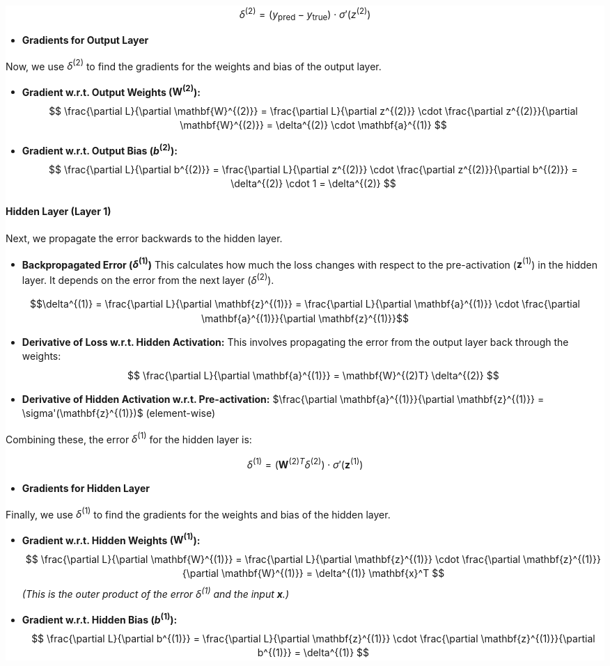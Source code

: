 $$\delta^{(2)} = (y_{\text{pred}} - y_{\text{true}}) \cdot \sigma'(z^{(2)})$$

- **Gradients for Output Layer**

Now, we use $\delta^{(2)}$ to find the gradients for the weights and bias of the output layer.

* **Gradient w.r.t. Output Weights ($\mathbf{W}^{(2)}$):**
    $$
    \frac{\partial L}{\partial \mathbf{W}^{(2)}} = \frac{\partial L}{\partial z^{(2)}} \cdot \frac{\partial z^{(2)}}{\partial \mathbf{W}^{(2)}} = \delta^{(2)} \cdot \mathbf{a}^{(1)}
    $$

* **Gradient w.r.t. Output Bias ($b^{(2)}$):**
    $$
    \frac{\partial L}{\partial b^{(2)}} = \frac{\partial L}{\partial z^{(2)}} \cdot \frac{\partial z^{(2)}}{\partial b^{(2)}} = \delta^{(2)} \cdot 1 = \delta^{(2)}
    $$

#### Hidden Layer (Layer 1)

Next, we propagate the error backwards to the hidden layer.

- **Backpropagated Error ($\delta^{(1)}$)** This calculates how much the loss changes with respect to the pre-activation ($\mathbf{z}^{(1)}$) in the hidden layer. It depends on the error from the next layer ($\delta^{(2)}$).

$$\delta^{(1)} = \frac{\partial L}{\partial \mathbf{z}^{(1)}} = \frac{\partial L}{\partial \mathbf{a}^{(1)}} \cdot \frac{\partial \mathbf{a}^{(1)}}{\partial \mathbf{z}^{(1)}}$$

* **Derivative of Loss w.r.t. Hidden Activation:**
    This involves propagating the error from the output layer back through the weights:
    $$
    \frac{\partial L}{\partial \mathbf{a}^{(1)}} = \mathbf{W}^{(2)T} \delta^{(2)}
    $$

* **Derivative of Hidden Activation w.r.t. Pre-activation:**
    $\frac{\partial \mathbf{a}^{(1)}}{\partial \mathbf{z}^{(1)}} = \sigma'(\mathbf{z}^{(1)})$ (element-wise)

Combining these, the error $\delta^{(1)}$ for the hidden layer is:

$$\delta^{(1)} = (\mathbf{W}^{(2)T} \delta^{(2)}) \cdot \sigma'(\mathbf{z}^{(1)})$$

- **Gradients for Hidden Layer**

Finally, we use $\delta^{(1)}$ to find the gradients for the weights and bias of the hidden layer.

* **Gradient w.r.t. Hidden Weights ($\mathbf{W}^{(1)}$):**
    $$
    \frac{\partial L}{\partial \mathbf{W}^{(1)}} = \frac{\partial L}{\partial \mathbf{z}^{(1)}} \cdot \frac{\partial \mathbf{z}^{(1)}}{\partial \mathbf{W}^{(1)}} = \delta^{(1)} \mathbf{x}^T
    $$
    *(This is the outer product of the error $\delta^{(1)}$ and the input $\mathbf{x}$.)*

* **Gradient w.r.t. Hidden Bias ($b^{(1)}$):**
    $$
    \frac{\partial L}{\partial b^{(1)}} = \frac{\partial L}{\partial \mathbf{z}^{(1)}} \cdot \frac{\partial \mathbf{z}^{(1)}}{\partial b^{(1)}} = \delta^{(1)}
    $$
